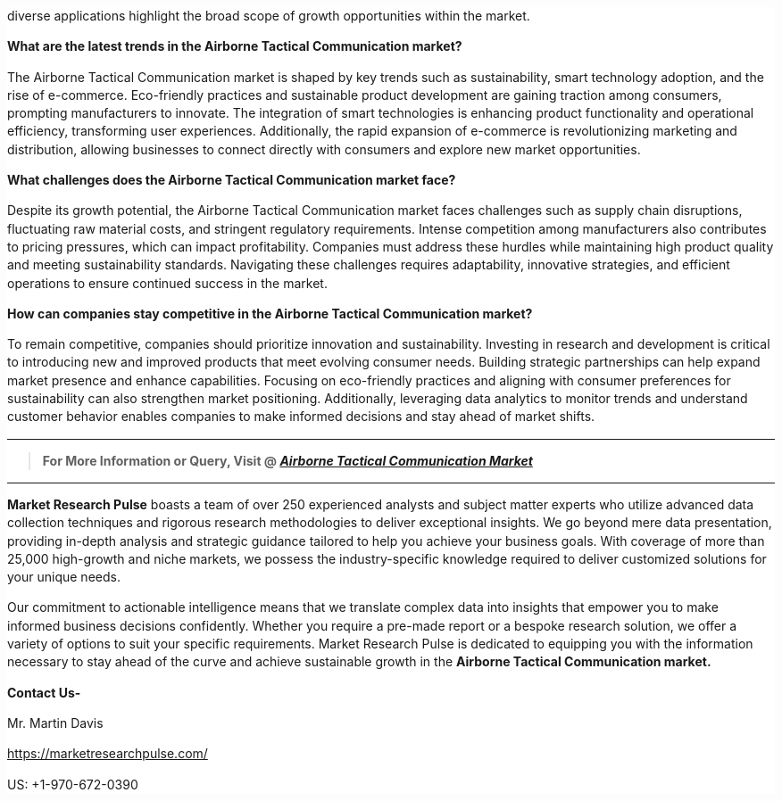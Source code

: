 diverse applications highlight the broad scope of growth opportunities within the market.</p><p><strong>What are the latest trends in the Airborne Tactical Communication market?</strong></p><p>The Airborne Tactical Communication market is shaped by key trends such as sustainability, smart technology adoption, and the rise of e-commerce. Eco-friendly practices and sustainable product development are gaining traction among consumers, prompting manufacturers to innovate. The integration of smart technologies is enhancing product functionality and operational efficiency, transforming user experiences. Additionally, the rapid expansion of e-commerce is revolutionizing marketing and distribution, allowing businesses to connect directly with consumers and explore new market opportunities.</p><p><strong>What challenges does the Airborne Tactical Communication market face?</strong></p><p>Despite its growth potential, the Airborne Tactical Communication market faces challenges such as supply chain disruptions, fluctuating raw material costs, and stringent regulatory requirements. Intense competition among manufacturers also contributes to pricing pressures, which can impact profitability. Companies must address these hurdles while maintaining high product quality and meeting sustainability standards. Navigating these challenges requires adaptability, innovative strategies, and efficient operations to ensure continued success in the market.</p><p><strong>How can companies stay competitive in the Airborne Tactical Communication market?</strong></p><p>To remain competitive, companies should prioritize innovation and sustainability. Investing in research and development is critical to introducing new and improved products that meet evolving consumer needs. Building strategic partnerships can help expand market presence and enhance capabilities. Focusing on eco-friendly practices and aligning with consumer preferences for sustainability can also strengthen market positioning. Additionally, leveraging data analytics to monitor trends and understand customer behavior enables companies to make informed decisions and stay ahead of market shifts.</p><hr /><blockquote><p><strong>For More Information or Query, Visit @&nbsp;<em><a href="https://marketresearchpulse.com/report/83002/airborne-tactical-communication-market?utm_source=Linkedin&utm_medium=0110">Airborne Tactical Communication Market</a></em></strong></p></blockquote><hr /><p><strong>Market Research Pulse</strong> boasts a team of over 250 experienced analysts and subject matter experts who utilize advanced data collection techniques and rigorous research methodologies to deliver exceptional insights. We go beyond mere data presentation, providing in-depth analysis and strategic guidance tailored to help you achieve your business goals. With coverage of more than 25,000 high-growth and niche markets, we possess the industry-specific knowledge required to deliver customized solutions for your unique needs.</p><p>Our commitment to actionable intelligence means that we translate complex data into insights that empower you to make informed business decisions confidently. Whether you require a pre-made report or a bespoke research solution, we offer a variety of options to suit your specific requirements. Market Research Pulse is dedicated to equipping you with the information necessary to stay ahead of the curve and achieve sustainable growth in the <strong>Airborne Tactical Communication market.</strong></p><p><strong>Contact Us-</strong></p><p>Mr. Martin Davis</p><p>https://marketresearchpulse.com/</p><p>US: +1-970-672-0390</p>